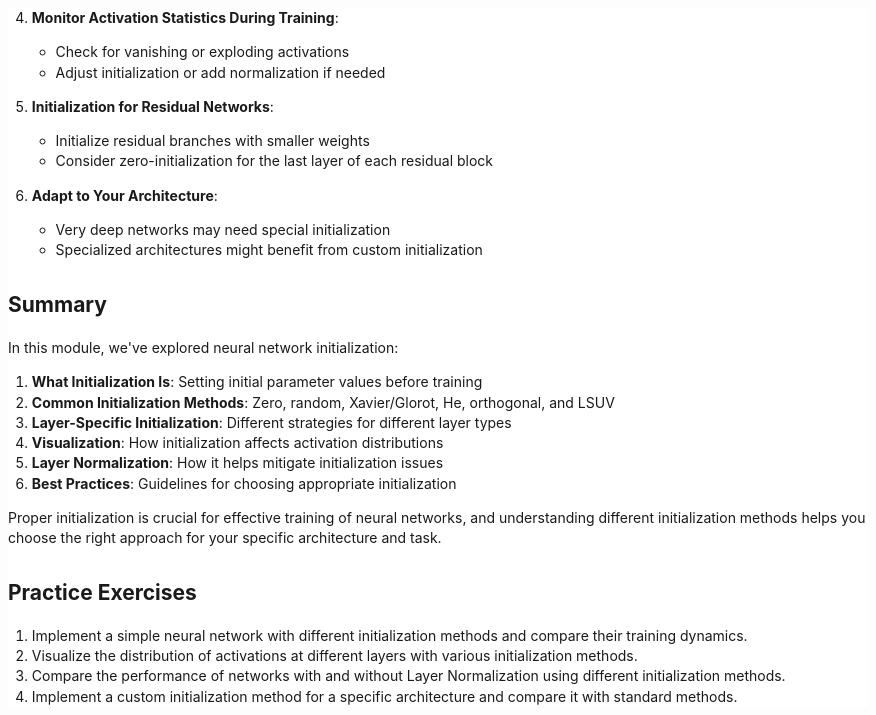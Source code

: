 4. **Monitor Activation Statistics During Training**:
   - Check for vanishing or exploding activations
   - Adjust initialization or add normalization if needed

5. **Initialization for Residual Networks**:
   - Initialize residual branches with smaller weights
   - Consider zero-initialization for the last layer of each residual block

6. **Adapt to Your Architecture**:
   - Very deep networks may need special initialization
   - Specialized architectures might benefit from custom initialization

## Summary

In this module, we've explored neural network initialization:

1. **What Initialization Is**: Setting initial parameter values before training
2. **Common Initialization Methods**: Zero, random, Xavier/Glorot, He, orthogonal, and LSUV
3. **Layer-Specific Initialization**: Different strategies for different layer types
4. **Visualization**: How initialization affects activation distributions
5. **Layer Normalization**: How it helps mitigate initialization issues
6. **Best Practices**: Guidelines for choosing appropriate initialization

Proper initialization is crucial for effective training of neural networks, and understanding different initialization methods helps you choose the right approach for your specific architecture and task.

## Practice Exercises

1. Implement a simple neural network with different initialization methods and compare their training dynamics.
2. Visualize the distribution of activations at different layers with various initialization methods.
3. Compare the performance of networks with and without Layer Normalization using different initialization methods.
4. Implement a custom initialization method for a specific architecture and compare it with standard methods.
